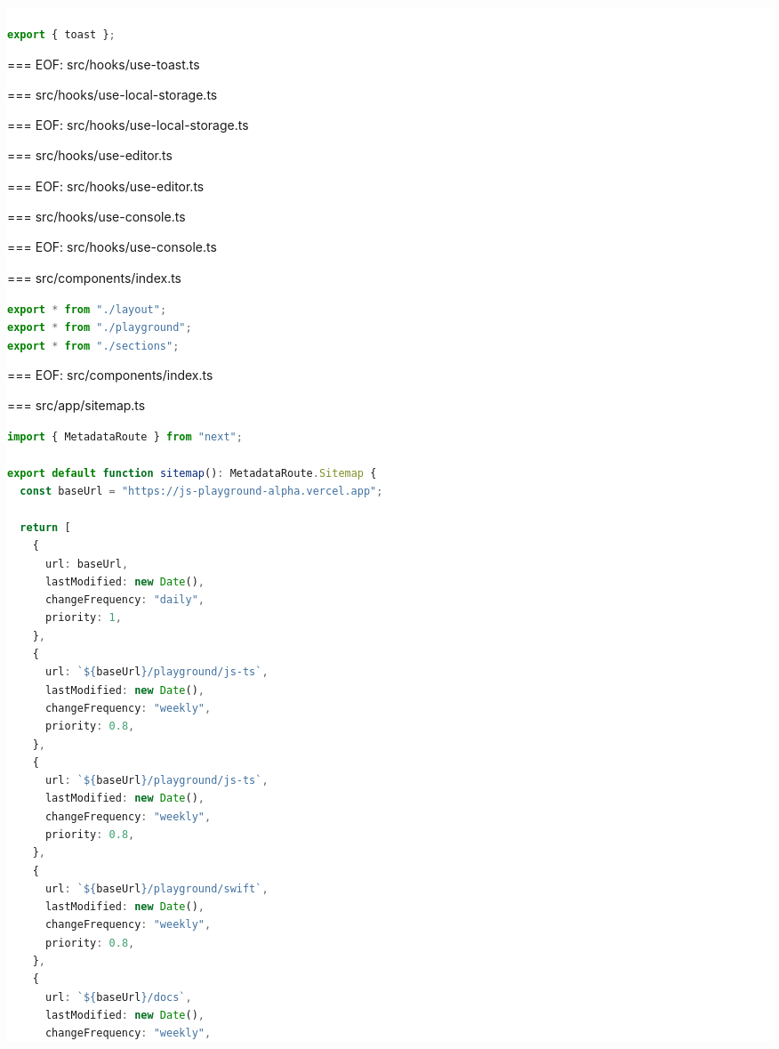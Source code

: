 ```typescript

export { toast };
```
=== EOF: src/hooks/use-toast.ts

===  src/hooks/use-local-storage.ts
```typescript

```
=== EOF: src/hooks/use-local-storage.ts

===  src/hooks/use-editor.ts
```typescript

```
=== EOF: src/hooks/use-editor.ts

===  src/hooks/use-console.ts
```typescript

```
=== EOF: src/hooks/use-console.ts

===  src/components/index.ts
```typescript
export * from "./layout";
export * from "./playground";
export * from "./sections";
```
=== EOF: src/components/index.ts

===  src/app/sitemap.ts
```typescript
import { MetadataRoute } from "next";

export default function sitemap(): MetadataRoute.Sitemap {
  const baseUrl = "https://js-playground-alpha.vercel.app";

  return [
    {
      url: baseUrl,
      lastModified: new Date(),
      changeFrequency: "daily",
      priority: 1,
    },
    {
      url: `${baseUrl}/playground/js-ts`,
      lastModified: new Date(),
      changeFrequency: "weekly",
      priority: 0.8,
    },
    {
      url: `${baseUrl}/playground/js-ts`,
      lastModified: new Date(),
      changeFrequency: "weekly",
      priority: 0.8,
    },
    {
      url: `${baseUrl}/playground/swift`,
      lastModified: new Date(),
      changeFrequency: "weekly",
      priority: 0.8,
    },
    {
      url: `${baseUrl}/docs`,
      lastModified: new Date(),
      changeFrequency: "weekly",
```